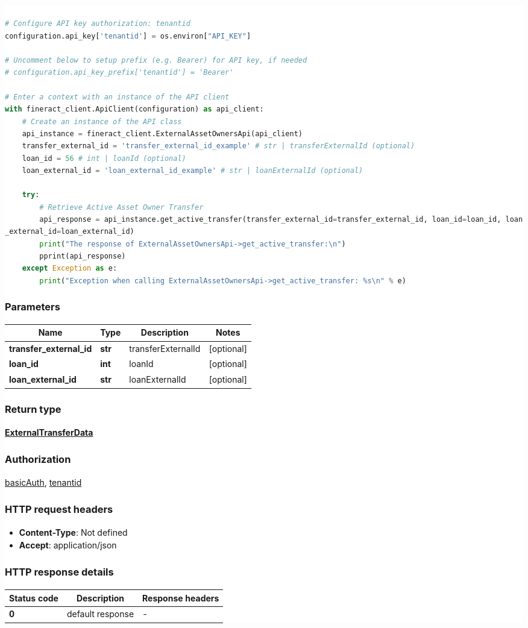 ```python

# Configure API key authorization: tenantid
configuration.api_key['tenantid'] = os.environ["API_KEY"]

# Uncomment below to setup prefix (e.g. Bearer) for API key, if needed
# configuration.api_key_prefix['tenantid'] = 'Bearer'

# Enter a context with an instance of the API client
with fineract_client.ApiClient(configuration) as api_client:
    # Create an instance of the API class
    api_instance = fineract_client.ExternalAssetOwnersApi(api_client)
    transfer_external_id = 'transfer_external_id_example' # str | transferExternalId (optional)
    loan_id = 56 # int | loanId (optional)
    loan_external_id = 'loan_external_id_example' # str | loanExternalId (optional)

    try:
        # Retrieve Active Asset Owner Transfer
        api_response = api_instance.get_active_transfer(transfer_external_id=transfer_external_id, loan_id=loan_id, loan_external_id=loan_external_id)
        print("The response of ExternalAssetOwnersApi->get_active_transfer:\n")
        pprint(api_response)
    except Exception as e:
        print("Exception when calling ExternalAssetOwnersApi->get_active_transfer: %s\n" % e)
```



### Parameters


Name | Type | Description  | Notes
------------- | ------------- | ------------- | -------------
 **transfer_external_id** | **str**| transferExternalId | [optional] 
 **loan_id** | **int**| loanId | [optional] 
 **loan_external_id** | **str**| loanExternalId | [optional] 

### Return type

[**ExternalTransferData**](ExternalTransferData.md)

### Authorization

[basicAuth](../README.md#basicAuth), [tenantid](../README.md#tenantid)

### HTTP request headers

 - **Content-Type**: Not defined
 - **Accept**: application/json

### HTTP response details

| Status code | Description | Response headers |
|-------------|-------------|------------------|
**0** | default response |  -  |
